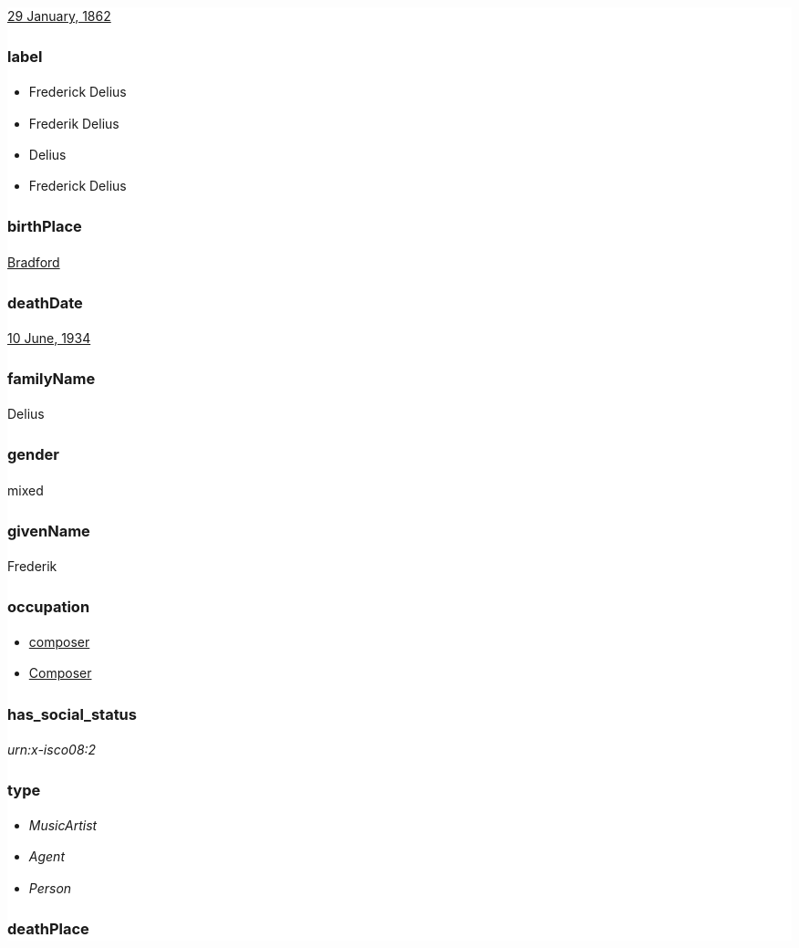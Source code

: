 
[29 January, 1862](#29-January-1862)

### label

 - Frederick Delius

 - Frederik Delius

 - Delius

 - Frederick Delius

### birthPlace


[Bradford](#Bradford)

### deathDate


[10 June, 1934](#10-June-1934)

### familyName


Delius

### gender


mixed

### givenName


Frederik

### occupation

 - [composer](#composer)

 - [Composer](#Composer)

### has_social_status


*urn:x-isco08:2*

### type

 - *MusicArtist*

 - *Agent*

 - *Person*

### deathPlace
